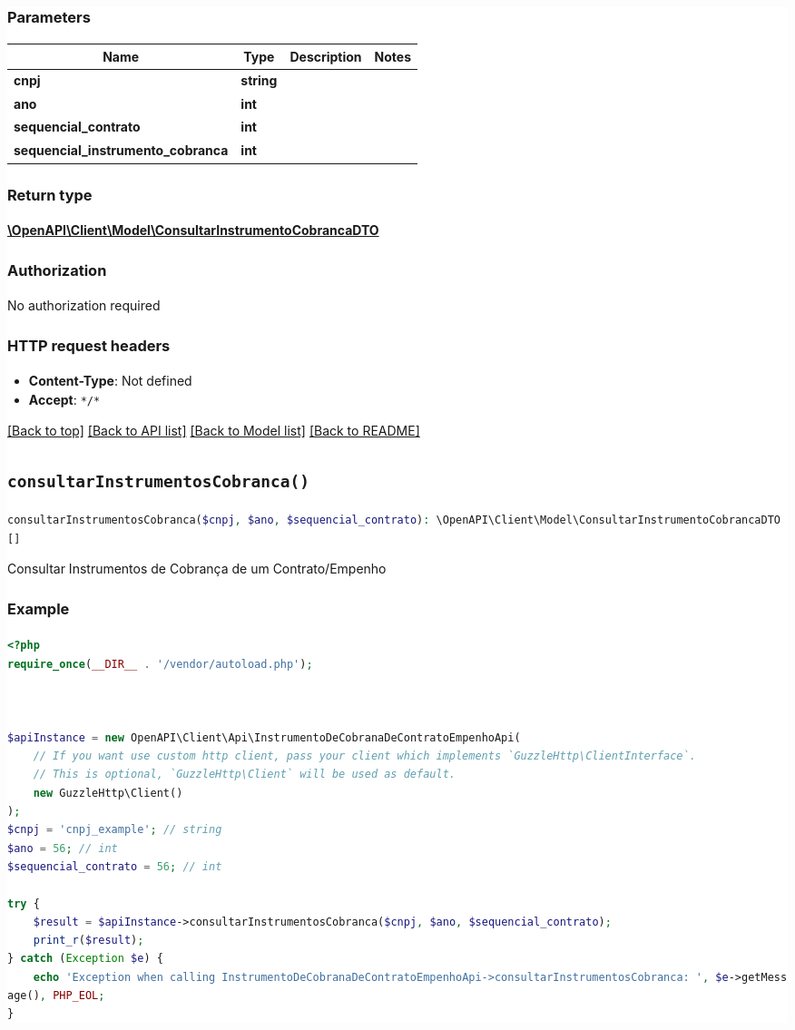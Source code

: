 ### Parameters

| Name | Type | Description  | Notes |
| ------------- | ------------- | ------------- | ------------- |
| **cnpj** | **string**|  | |
| **ano** | **int**|  | |
| **sequencial_contrato** | **int**|  | |
| **sequencial_instrumento_cobranca** | **int**|  | |

### Return type

[**\OpenAPI\Client\Model\ConsultarInstrumentoCobrancaDTO**](../Model/ConsultarInstrumentoCobrancaDTO.md)

### Authorization

No authorization required

### HTTP request headers

- **Content-Type**: Not defined
- **Accept**: `*/*`

[[Back to top]](#) [[Back to API list]](../../README.md#endpoints)
[[Back to Model list]](../../README.md#models)
[[Back to README]](../../README.md)

## `consultarInstrumentosCobranca()`

```php
consultarInstrumentosCobranca($cnpj, $ano, $sequencial_contrato): \OpenAPI\Client\Model\ConsultarInstrumentoCobrancaDTO[]
```

Consultar Instrumentos de Cobrança de um Contrato/Empenho

### Example

```php
<?php
require_once(__DIR__ . '/vendor/autoload.php');



$apiInstance = new OpenAPI\Client\Api\InstrumentoDeCobranaDeContratoEmpenhoApi(
    // If you want use custom http client, pass your client which implements `GuzzleHttp\ClientInterface`.
    // This is optional, `GuzzleHttp\Client` will be used as default.
    new GuzzleHttp\Client()
);
$cnpj = 'cnpj_example'; // string
$ano = 56; // int
$sequencial_contrato = 56; // int

try {
    $result = $apiInstance->consultarInstrumentosCobranca($cnpj, $ano, $sequencial_contrato);
    print_r($result);
} catch (Exception $e) {
    echo 'Exception when calling InstrumentoDeCobranaDeContratoEmpenhoApi->consultarInstrumentosCobranca: ', $e->getMessage(), PHP_EOL;
}
```
